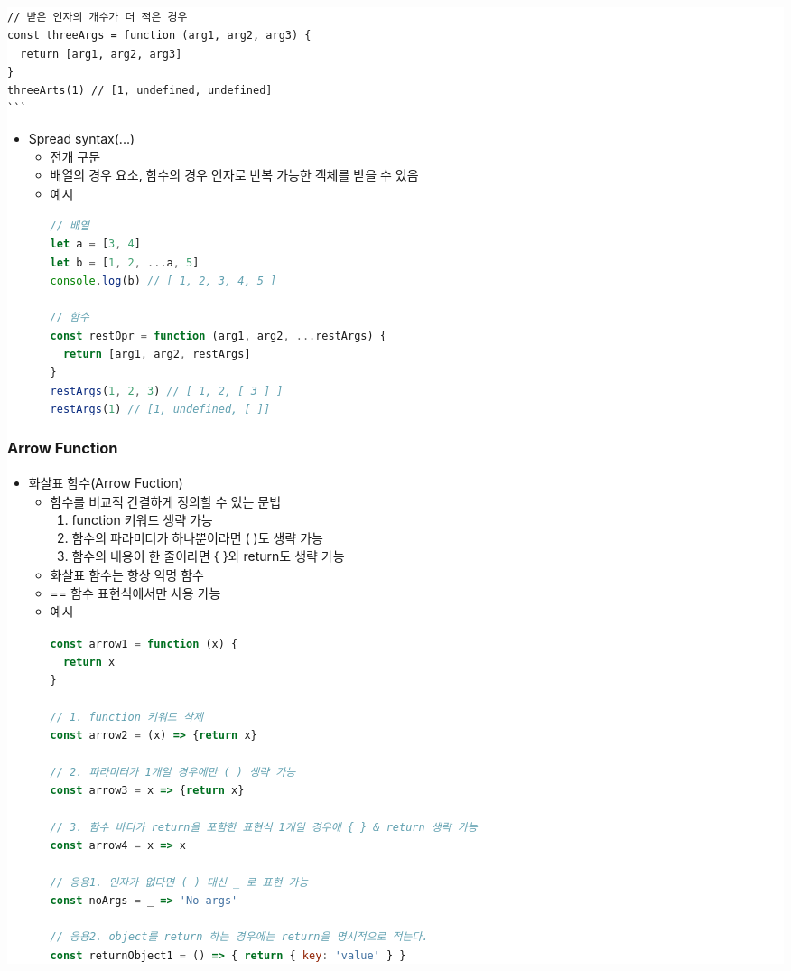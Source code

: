     // 받은 인자의 개수가 더 적은 경우
    const threeArgs = function (arg1, arg2, arg3) {
      return [arg1, arg2, arg3]
    }
    threeArts(1) // [1, undefined, undefined]
    ```

- Spread syntax(...)
  - 전개 구문
  - 배열의 경우 요소, 함수의 경우 인자로 반복 가능한 객체를 받을 수 있음
  - 예시
    ```js
    // 배열
    let a = [3, 4]
    let b = [1, 2, ...a, 5]
    console.log(b) // [ 1, 2, 3, 4, 5 ]

    // 함수
    const restOpr = function (arg1, arg2, ...restArgs) {
      return [arg1, arg2, restArgs]
    }
    restArgs(1, 2, 3) // [ 1, 2, [ 3 ] ]
    restArgs(1) // [1, undefined, [ ]]
    ```

### Arrow Function
- 화살표 함수(Arrow Fuction)
  - 함수를 비교적 간결하게 정의할 수 있는 문법
    1. function 키워드 생략 가능
    2. 함수의 파라미터가 하나뿐이라면 ( )도 생략 가능
    3. 함수의 내용이 한 줄이라면 { }와 return도 생략 가능
  - 화살표 함수는 항상 익명 함수
  - == 함수 표현식에서만 사용 가능
  - 예시
    ```js
    const arrow1 = function (x) {
      return x
    }

    // 1. function 키워드 삭제
    const arrow2 = (x) => {return x}

    // 2. 파라미터가 1개일 경우에만 ( ) 생략 가능
    const arrow3 = x => {return x}

    // 3. 함수 바디가 return을 포함한 표현식 1개일 경우에 { } & return 생략 가능
    const arrow4 = x => x

    // 응용1. 인자가 없다면 ( ) 대신 _ 로 표현 가능
    const noArgs = _ => 'No args'

    // 응용2. object를 return 하는 경우에는 return을 명시적으로 적는다.
    const returnObject1 = () => { return { key: 'value' } }
